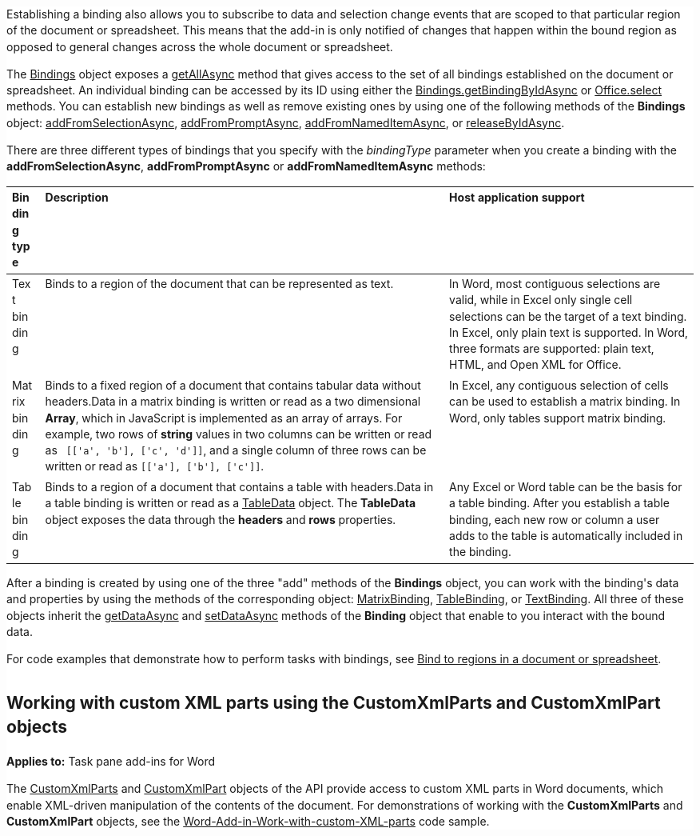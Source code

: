 Establishing a binding also allows you to subscribe to data and selection change events that are scoped to that particular region of the document or spreadsheet. This means that the add-in is only notified of changes that happen within the bound region as opposed to general changes across the whole document or spreadsheet.

The [Bindings](http://msdn.microsoft.com/library/09979e31-3bfb-45be-adda-0f7cc2db1fe1%28Office.15%29.aspx) object exposes a [getAllAsync](http://msdn.microsoft.com/library/ef902b73-cc4c-4551-95de-d8a51eeba82f%28Office.15%29.aspx) method that gives access to the set of all bindings established on the document or spreadsheet. An individual binding can be accessed by its ID using either the [Bindings.getBindingByIdAsync](http://msdn.microsoft.com/library/2727c891-bc05-465c-9324-113fbfeb3fbb%28Office.15%29.aspx) or [Office.select](http://msdn.microsoft.com/library/23aeb136-da1f-4127-a798-99dc27bc4dae%28Office.15%29.aspx) methods. You can establish new bindings as well as remove existing ones by using one of the following methods of the **Bindings** object: [addFromSelectionAsync](http://msdn.microsoft.com/library/edc99214-e63e-43f2-9392-97ead42fc155%28Office.15%29.aspx), [addFromPromptAsync](http://msdn.microsoft.com/library/9dc03608-b08b-4700-8be1-3c86ae236799%28Office.15%29.aspx), [addFromNamedItemAsync](http://msdn.microsoft.com/library/afbadac7-60c7-47cb-9477-6e9466ded44c%28Office.15%29.aspx), or [releaseByIdAsync](http://msdn.microsoft.com/library/ad285984-8b44-435d-9b84-f0ade570c896%28Office.15%29.aspx).

There are three different types of bindings that you specify with the  _bindingType_ parameter when you create a binding with the **addFromSelectionAsync**, **addFromPromptAsync** or **addFromNamedItemAsync** methods:



|**Binding type**|**Description**|**Host application support**|
|:-----|:-----|:-----|
|Text binding|Binds to a region of the document that can be represented as text.|In Word, most contiguous selections are valid, while in Excel only single cell selections can be the target of a text binding. In Excel, only plain text is supported. In Word, three formats are supported: plain text, HTML, and Open XML for Office.|
|Matrix binding|Binds to a fixed region of a document that contains tabular data without headers.Data in a matrix binding is written or read as a two dimensional  **Array**, which in JavaScript is implemented as an array of arrays. For example, two rows of  **string** values in two columns can be written or read as ` [['a', 'b'], ['c', 'd']]`, and a single column of three rows can be written or read as  `[['a'], ['b'], ['c']]`.|In Excel, any contiguous selection of cells can be used to establish a matrix binding. In Word, only tables support matrix binding.|
|Table binding|Binds to a region of a document that contains a table with headers.Data in a table binding is written or read as a [TableData](http://msdn.microsoft.com/library/2183ea52-5a40-4048-b9a4-7cd66bb0ad5d%28Office.15%29.aspx) object. The **TableData** object exposes the data through the **headers** and **rows** properties.|Any Excel or Word table can be the basis for a table binding. After you establish a table binding, each new row or column a user adds to the table is automatically included in the binding. |
After a binding is created by using one of the three "add" methods of the  **Bindings** object, you can work with the binding's data and properties by using the methods of the corresponding object: [MatrixBinding](http://msdn.microsoft.com/library/35e8568e-9129-4c00-b30f-d8c3b2555f1e%28Office.15%29.aspx), [TableBinding](http://msdn.microsoft.com/library/1508795b-1c70-456c-b3bf-666d40cf8f50%28Office.15%29.aspx), or [TextBinding](http://msdn.microsoft.com/library/6b71b21d-f64d-425c-99d9-c62b2a9969be%28Office.15%29.aspx). All three of these objects inherit the [getDataAsync](http://msdn.microsoft.com/library/5372ffd8-579d-4fcb-9e5b-e9a2128f3201%28Office.15%29.aspx) and [setDataAsync](http://msdn.microsoft.com/library/6a59bb6d-40b6-4a95-9b98-d70d4616de09%28Office.15%29.aspx) methods of the **Binding** object that enable to you interact with the bound data.

For code examples that demonstrate how to perform tasks with bindings, see [Bind to regions in a document or spreadsheet](../how-to/bind-to-regions-in-a-document-or-spreadsheet.md).


## Working with custom XML parts using the CustomXmlParts and CustomXmlPart objects
<a name="APIOverview_CustomXmlParts"> </a>

 **Applies to:** Task pane add-ins for Word

The [CustomXmlParts](http://msdn.microsoft.com/library/ba40cd4c-29bb-4f31-875d-6f1382fd1ee8%28Office.15%29.aspx) and [CustomXmlPart](http://msdn.microsoft.com/library/83f0e668-8236-4f2f-a20f-b173a9e3f65f%28Office.15%29.aspx) objects of the API provide access to custom XML parts in Word documents, which enable XML-driven manipulation of the contents of the document. For demonstrations of working with the **CustomXmlParts** and **CustomXmlPart** objects, see the [Word-Add-in-Work-with-custom-XML-parts](https://github.com/OfficeDev/Word-Add-in-Work-with-custom-XML-parts) code sample.
